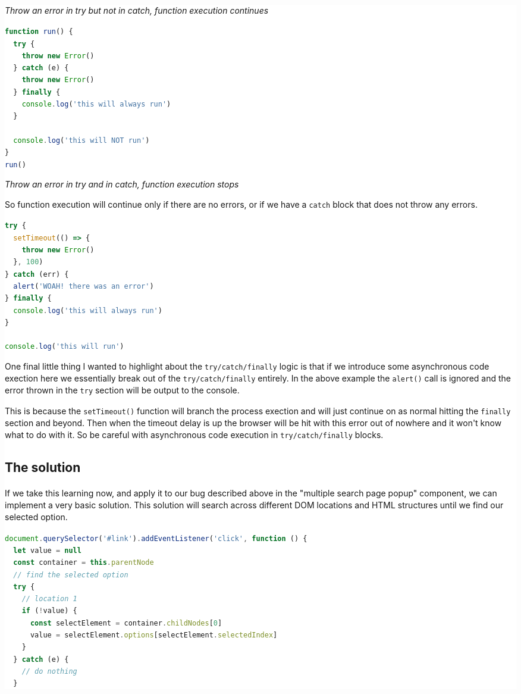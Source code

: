 _Throw an error in try but not in catch, function execution continues_

```javascript
function run() {
  try {
    throw new Error()
  } catch (e) {
    throw new Error()
  } finally {
    console.log('this will always run')
  }

  console.log('this will NOT run')
}
run()
```

_Throw an error in try and in catch, function execution stops_

So function execution will continue only if there are no errors, or if we have a `catch` block that does not throw any errors.

```javascript
try {
  setTimeout(() => {
    throw new Error()
  }, 100)
} catch (err) {
  alert('WOAH! there was an error')
} finally {
  console.log('this will always run')
}

console.log('this will run')
```

One final little thing I wanted to highlight about the `try/catch/finally` logic is that if we introduce some asynchronous code exection here we essentially break out of the `try/catch/finally` entirely. In the above example the `alert()` call is ignored and the error thrown in the `try` section will be output to the console.

This is because the `setTimeout()` function will branch the process exection and will just continue on as normal hitting the `finally` section and beyond. Then when the timeout delay is up the browser will be hit with this error out of nowhere and it won't know what to do with it. So be careful with asynchronous code execution in `try/catch/finally` blocks.

## The solution

If we take this learning now, and apply it to our bug described above in the "multiple search page popup" component, we can implement a very basic solution. This solution will search across different DOM locations and HTML structures until we find our selected option.

```javascript
document.querySelector('#link').addEventListener('click', function () {
  let value = null
  const container = this.parentNode
  // find the selected option
  try {
    // location 1
    if (!value) {
      const selectElement = container.childNodes[0]
      value = selectElement.options[selectElement.selectedIndex]
    }
  } catch (e) {
    // do nothing
  }

```